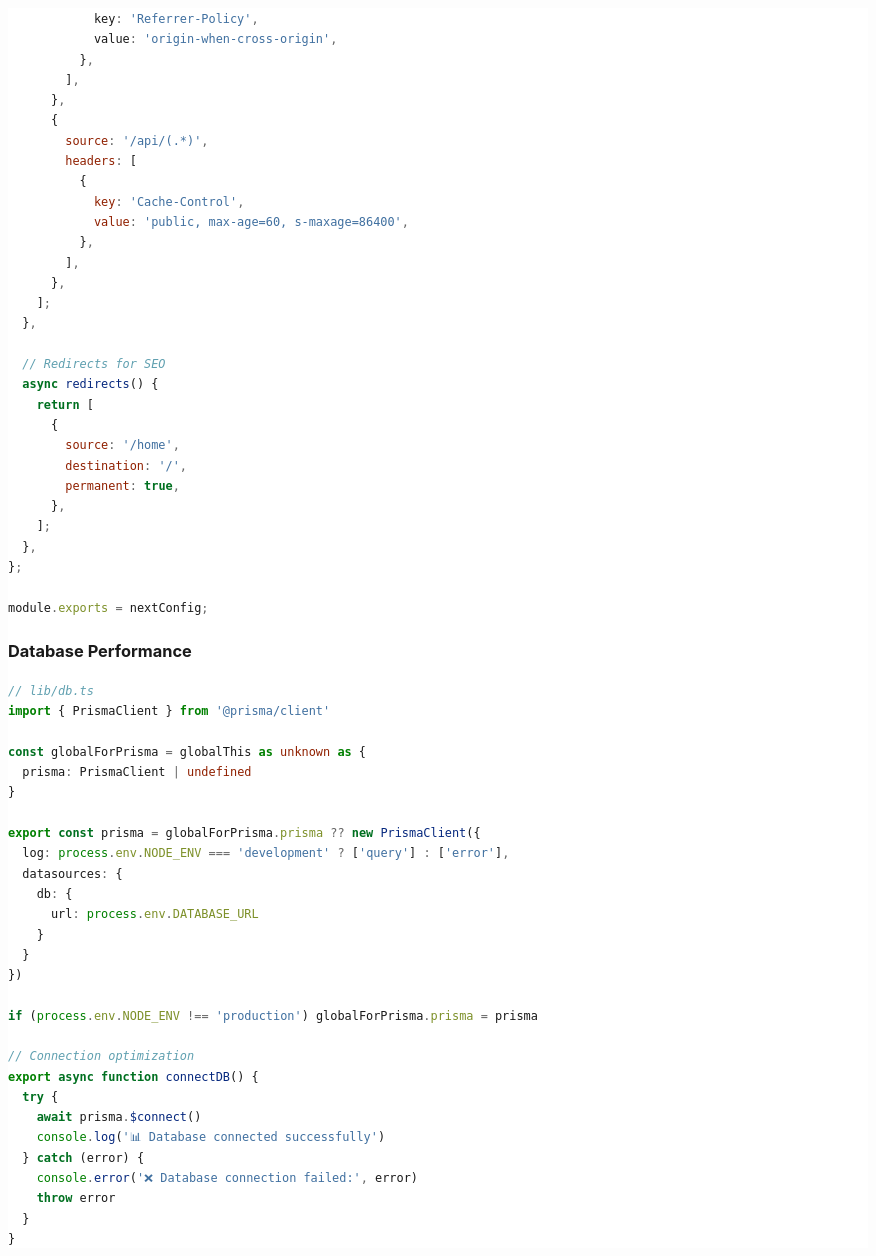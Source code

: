 ```javascript
            key: 'Referrer-Policy',
            value: 'origin-when-cross-origin',
          },
        ],
      },
      {
        source: '/api/(.*)',
        headers: [
          {
            key: 'Cache-Control',
            value: 'public, max-age=60, s-maxage=86400',
          },
        ],
      },
    ];
  },
  
  // Redirects for SEO
  async redirects() {
    return [
      {
        source: '/home',
        destination: '/',
        permanent: true,
      },
    ];
  },
};

module.exports = nextConfig;
```

### Database Performance
```typescript
// lib/db.ts
import { PrismaClient } from '@prisma/client'

const globalForPrisma = globalThis as unknown as {
  prisma: PrismaClient | undefined
}

export const prisma = globalForPrisma.prisma ?? new PrismaClient({
  log: process.env.NODE_ENV === 'development' ? ['query'] : ['error'],
  datasources: {
    db: {
      url: process.env.DATABASE_URL
    }
  }
})

if (process.env.NODE_ENV !== 'production') globalForPrisma.prisma = prisma

// Connection optimization
export async function connectDB() {
  try {
    await prisma.$connect()
    console.log('📊 Database connected successfully')
  } catch (error) {
    console.error('❌ Database connection failed:', error)
    throw error
  }
}

```
